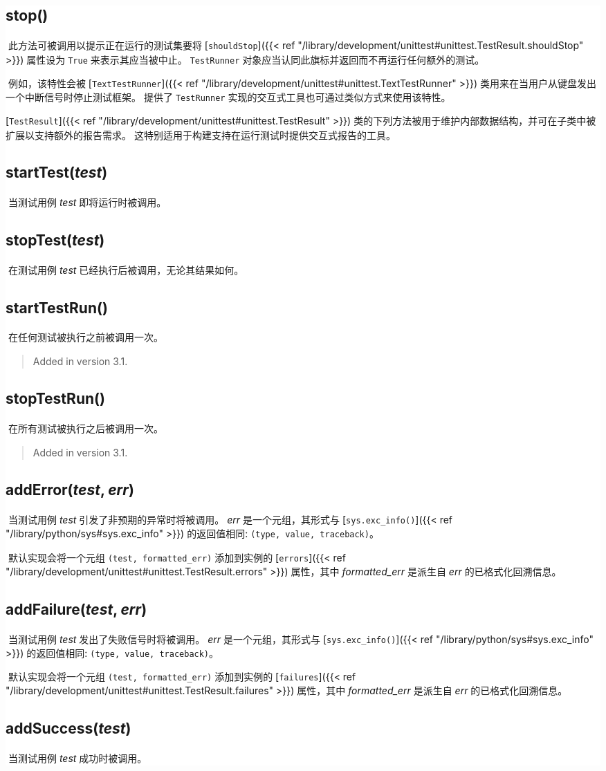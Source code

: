 ## **stop**()

​	此方法可被调用以提示正在运行的测试集要将 [`shouldStop`]({{< ref "/library/development/unittest#unittest.TestResult.shouldStop" >}}) 属性设为 `True` 来表示其应当被中止。 `TestRunner` 对象应当认同此旗标并返回而不再运行任何额外的测试。

​	例如，该特性会被 [`TextTestRunner`]({{< ref "/library/development/unittest#unittest.TextTestRunner" >}}) 类用来在当用户从键盘发出一个中断信号时停止测试框架。 提供了 `TestRunner` 实现的交互式工具也可通过类似方式来使用该特性。

[`TestResult`]({{< ref "/library/development/unittest#unittest.TestResult" >}}) 类的下列方法被用于维护内部数据结构，并可在子类中被扩展以支持额外的报告需求。 这特别适用于构建支持在运行测试时提供交互式报告的工具。

## **startTest**(*test*)

​	当测试用例 *test* 即将运行时被调用。

## **stopTest**(*test*)

​	在测试用例 *test* 已经执行后被调用，无论其结果如何。

## **startTestRun**()

​	在任何测试被执行之前被调用一次。

> Added in version 3.1.
>

## **stopTestRun**()

​	在所有测试被执行之后被调用一次。

> Added in version 3.1.
>

## **addError**(*test*, *err*)

​	当测试用例 *test* 引发了非预期的异常时将被调用。 *err* 是一个元组，其形式与 [`sys.exc_info()`]({{< ref "/library/python/sys#sys.exc_info" >}}) 的返回值相同: `(type, value, traceback)`。

​	默认实现会将一个元组 `(test, formatted_err)` 添加到实例的 [`errors`]({{< ref "/library/development/unittest#unittest.TestResult.errors" >}}) 属性，其中 *formatted_err* 是派生自 *err* 的已格式化回溯信息。

## **addFailure**(*test*, *err*)

​	当测试用例 *test* 发出了失败信号时将被调用。 *err* 是一个元组，其形式与 [`sys.exc_info()`]({{< ref "/library/python/sys#sys.exc_info" >}}) 的返回值相同: `(type, value, traceback)`。

​	默认实现会将一个元组 `(test, formatted_err)` 添加到实例的 [`failures`]({{< ref "/library/development/unittest#unittest.TestResult.failures" >}}) 属性，其中 *formatted_err* 是派生自 *err* 的已格式化回溯信息。

## **addSuccess**(*test*)

​	当测试用例 *test* 成功时被调用。
